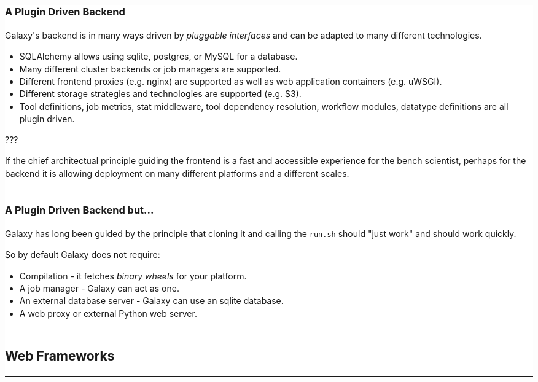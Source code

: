 
### A Plugin Driven Backend

Galaxy's backend is in many ways driven by *pluggable interfaces* and
can be adapted to many different technologies.

- SQLAlchemy allows using sqlite, postgres, or MySQL for a database.
- Many different cluster backends or job managers are supported.
- Different frontend proxies (e.g. nginx) are supported as well as web
  application containers (e.g. uWSGI).
- Different storage strategies and technologies are supported (e.g. S3).
- Tool definitions, job metrics, stat middleware, tool dependency resolution, workflow modules,
  datatype definitions are all plugin driven.

???

If the chief architectual principle guiding the frontend is a fast and accessible
experience for the bench scientist, perhaps for the backend it is allowing 
deployment on many different platforms and a different scales.

---

### A Plugin Driven Backend but...

Galaxy has long been guided by the principle that cloning it and calling
the `run.sh` should "just work" and should work quickly.

So by default Galaxy does not require:

 - Compilation - it fetches *binary wheels* for your platform.
 - A job manager - Galaxy can act as one.
 - An external database server - Galaxy can use an sqlite database.
 - A web proxy or external Python web server.

---

## Web Frameworks

---
